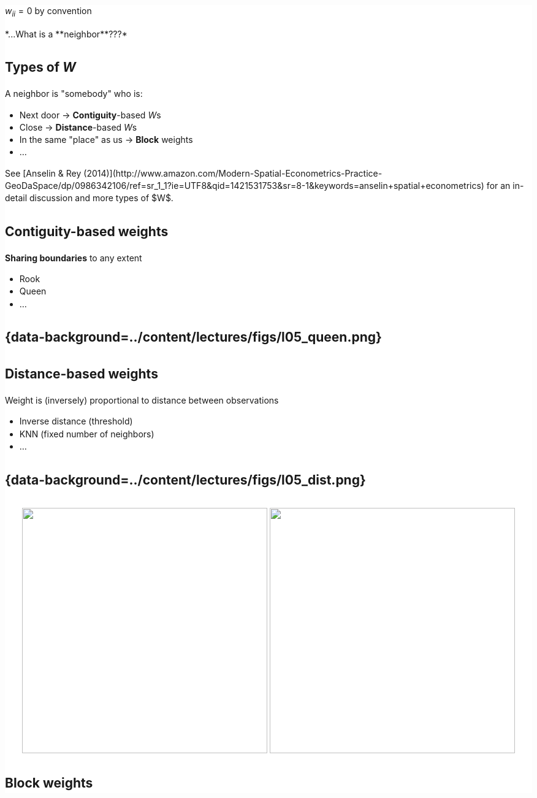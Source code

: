 $w_{ii} = 0$ by convention
</p>

<span class="fragment">
*...What is a **neighbor**???*

## Types of $W$

A neighbor is "somebody" who is:

* Next door <span class="fragment"> $\rightarrow$ **Contiguity**-based $W$s
* Close <span class="fragment"> $\rightarrow$ **Distance**-based $W$s
* In the same "place" as us <span class="fragment"> $\rightarrow$
  **Block** weights
* ...

<span class='fragment'>
See [Anselin & Rey (2014)](http://www.amazon.com/Modern-Spatial-Econometrics-Practice-GeoDaSpace/dp/0986342106/ref=sr_1_1?ie=UTF8&qid=1421531753&sr=8-1&keywords=anselin+spatial+econometrics) for an in-detail discussion and more types of $W$.
</span>

## Contiguity-based weights

**Sharing boundaries** to any extent

* Rook
* Queen
* ...

## {data-background=../content/lectures/figs/l05_queen.png}

## Distance-based weights

Weight is (inversely) proportional to distance between observations

* Inverse distance (threshold)
* KNN (fixed number of neighbors)
* ...

## {data-background=../content/lectures/figs/l05_dist.png}

##

<center>
<img src="../content/lectures/figs/l05_queen.png" alt=""
style="width:400px;height:400px;"/>
<img src="../content/lectures/figs/l05_dist.png" alt=""
style="width:400px;height:400px;"/>
</center>

## Block weights
